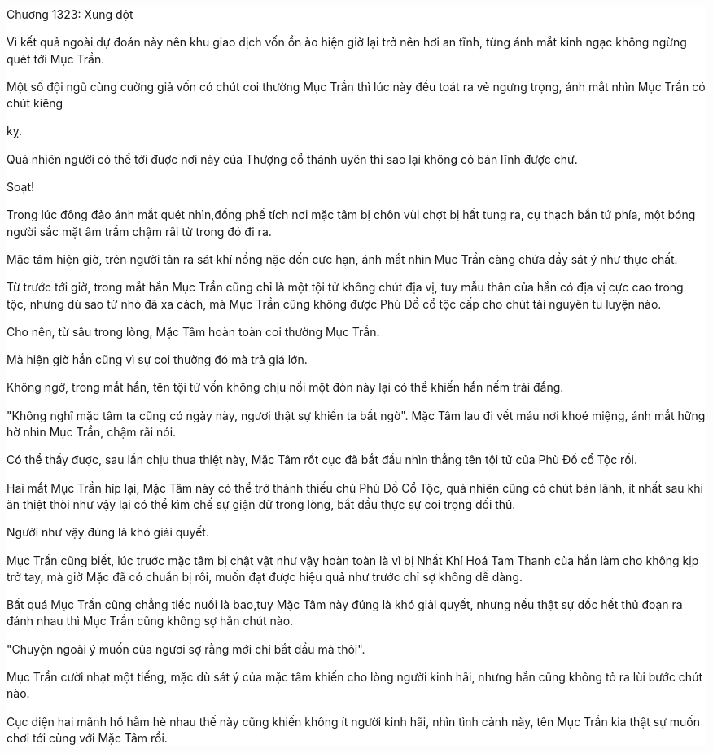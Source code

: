 




Chương 1323: Xung đột


Vì kết quả ngoài dự đoán này nên khu giao dịch vốn ồn ào hiện giờ lại trở nên hơi an tĩnh, từng ánh mắt kinh ngạc không ngừng quét tới Mục Trần.

Một số đội ngũ cùng cường giả vốn có chút coi thường Mục Trần thì lúc này đều toát ra vẻ ngưng trọng, ánh mắt nhìn Mục Trần có chút kiêng

kỵ.

Quả nhiên người có thể tới được nơi này của Thượng cổ thánh uyên thì sao lại không có bản lĩnh được chứ.

Soạt!

Trong lúc đông đảo ánh mắt quét nhìn,đống phế tích nơi mặc tâm bị chôn vùi chợt bị hất tung ra, cự thạch bắn tứ phía, một bóng người sắc mặt âm trầm chậm rãi từ trong đó đi ra.

Mặc tâm hiện giờ, trên người tản ra sát khí nồng nặc đến cực hạn, ánh mắt nhìn Mục Trần càng chứa đầy sát ý như thực chất.

Từ trước tới giờ, trong mắt hắn Mục Trần cũng chỉ là một tội tử không chút địa vị, tuy mẫu thân của hắn có địa vị cực cao trong tộc, nhưng dù sao từ nhỏ đã xa cách, mà Mục Trần cũng không được Phù Đồ cổ tộc cấp cho chút tài nguyên tu luyện nào.

Cho nên, từ sâu trong lòng, Mặc Tâm hoàn toàn coi thường Mục Trần.

Mà hiện giờ hắn cũng vì sự coi thường đó mà trả giá lớn.

Không ngờ, trong mắt hắn, tên tội tử vốn không chịu nổi một đòn này lại có thể khiến hắn nếm trái đắng.

"Không nghĩ mặc tâm ta cũng có ngày này, ngươi thật sự khiến ta bất ngờ". Mặc Tâm lau đi vết máu nơi khoé miệng, ánh mắt hững hờ nhìn Mục Trần, chậm rãi nói.

Có thể thấy được, sau lần chịu thua thiệt này, Mặc Tâm rốt cục đã bắt đầu nhìn thẳng tên tội tử của Phù Đồ cổ Tộc rồi.

Hai mắt Mục Trần híp lại, Mặc Tâm này có thể trở thành thiếu chủ Phù Đồ Cổ Tộc, quả nhiên cũng có chút bản lãnh, ít nhất sau khi ăn thiệt thòi như vậy lại có thể kìm chế sự giận dữ trong lòng, bắt đầu thực sự coi trọng đối thủ.

Người như vậy đúng là khó giải quyết.

Mục Trần cũng biết, lúc trước mặc tâm bị chật vật như vậy hoàn toàn là vì bị Nhất Khí Hoá Tam Thanh của hắn làm cho không kịp trở tay, mà giờ Mặc đã có chuẩn bị rồi, muốn đạt được hiệu quả như trước chỉ sợ không dễ dàng.

Bất quá Mục Trần cũng chẳng tiếc nuối là bao,tuy Mặc Tâm này đúng là khó giải quyết, nhưng nếu thật sự dốc hết thủ đoạn ra đánh nhau thì Mục Trần cũng không sợ hắn chút nào.

"Chuyện ngoài ý muốn của ngươi sợ rằng mới chỉ bắt đầu mà thôi".

Mục Trần cười nhạt một tiếng, mặc dù sát ý của mặc tâm khiến cho lòng người kinh hãi, nhưng hắn cũng không tỏ ra lùi bước chút nào.

Cục diện hai mãnh hổ hằm hè nhau thế này cũng khiến không ít người kinh hãi, nhìn tình cảnh này, tên Mục Trần kia thật sự muốn chơi tới cùng với Mặc Tâm rồi.
